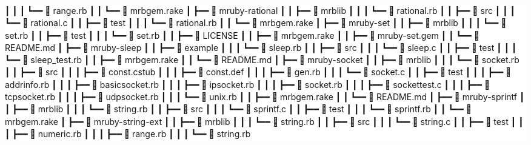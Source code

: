 ┃   ┃   ┃   ┗━━ 📄 range.rb
┃   ┃   ┗━━ 📄 mrbgem.rake
┃   ┣━━ 📂 mruby-rational
┃   ┃   ┣━━ 📂 mrblib
┃   ┃   ┃   ┗━━ 📄 rational.rb
┃   ┃   ┣━━ 📂 src
┃   ┃   ┃   ┗━━ 📄 rational.c
┃   ┃   ┣━━ 📂 test
┃   ┃   ┃   ┗━━ 📄 rational.rb
┃   ┃   ┗━━ 📄 mrbgem.rake
┃   ┣━━ 📂 mruby-set
┃   ┃   ┣━━ 📂 mrblib
┃   ┃   ┃   ┗━━ 📄 set.rb
┃   ┃   ┣━━ 📂 test
┃   ┃   ┃   ┗━━ 📄 set.rb
┃   ┃   ┣━━ 📄 LICENSE
┃   ┃   ┣━━ 📄 mrbgem.rake
┃   ┃   ┣━━ 📄 mruby-set.gem
┃   ┃   ┗━━ 📄 README.md
┃   ┣━━ 📂 mruby-sleep
┃   ┃   ┣━━ 📂 example
┃   ┃   ┃   ┗━━ 📄 sleep.rb
┃   ┃   ┣━━ 📂 src
┃   ┃   ┃   ┗━━ 📄 sleep.c
┃   ┃   ┣━━ 📂 test
┃   ┃   ┃   ┗━━ 📄 sleep_test.rb
┃   ┃   ┣━━ 📄 mrbgem.rake
┃   ┃   ┗━━ 📄 README.md
┃   ┣━━ 📂 mruby-socket
┃   ┃   ┣━━ 📂 mrblib
┃   ┃   ┃   ┗━━ 📄 socket.rb
┃   ┃   ┣━━ 📂 src
┃   ┃   ┃   ┣━━ 📄 const.cstub
┃   ┃   ┃   ┣━━ 📄 const.def
┃   ┃   ┃   ┣━━ 📄 gen.rb
┃   ┃   ┃   ┗━━ 📄 socket.c
┃   ┃   ┣━━ 📂 test
┃   ┃   ┃   ┣━━ 📄 addrinfo.rb
┃   ┃   ┃   ┣━━ 📄 basicsocket.rb
┃   ┃   ┃   ┣━━ 📄 ipsocket.rb
┃   ┃   ┃   ┣━━ 📄 socket.rb
┃   ┃   ┃   ┣━━ 📄 sockettest.c
┃   ┃   ┃   ┣━━ 📄 tcpsocket.rb
┃   ┃   ┃   ┣━━ 📄 udpsocket.rb
┃   ┃   ┃   ┗━━ 📄 unix.rb
┃   ┃   ┣━━ 📄 mrbgem.rake
┃   ┃   ┗━━ 📄 README.md
┃   ┣━━ 📂 mruby-sprintf
┃   ┃   ┣━━ 📂 mrblib
┃   ┃   ┃   ┗━━ 📄 string.rb
┃   ┃   ┣━━ 📂 src
┃   ┃   ┃   ┗━━ 📄 sprintf.c
┃   ┃   ┣━━ 📂 test
┃   ┃   ┃   ┗━━ 📄 sprintf.rb
┃   ┃   ┗━━ 📄 mrbgem.rake
┃   ┣━━ 📂 mruby-string-ext
┃   ┃   ┣━━ 📂 mrblib
┃   ┃   ┃   ┗━━ 📄 string.rb
┃   ┃   ┣━━ 📂 src
┃   ┃   ┃   ┗━━ 📄 string.c
┃   ┃   ┣━━ 📂 test
┃   ┃   ┃   ┣━━ 📄 numeric.rb
┃   ┃   ┃   ┣━━ 📄 range.rb
┃   ┃   ┃   ┗━━ 📄 string.rb